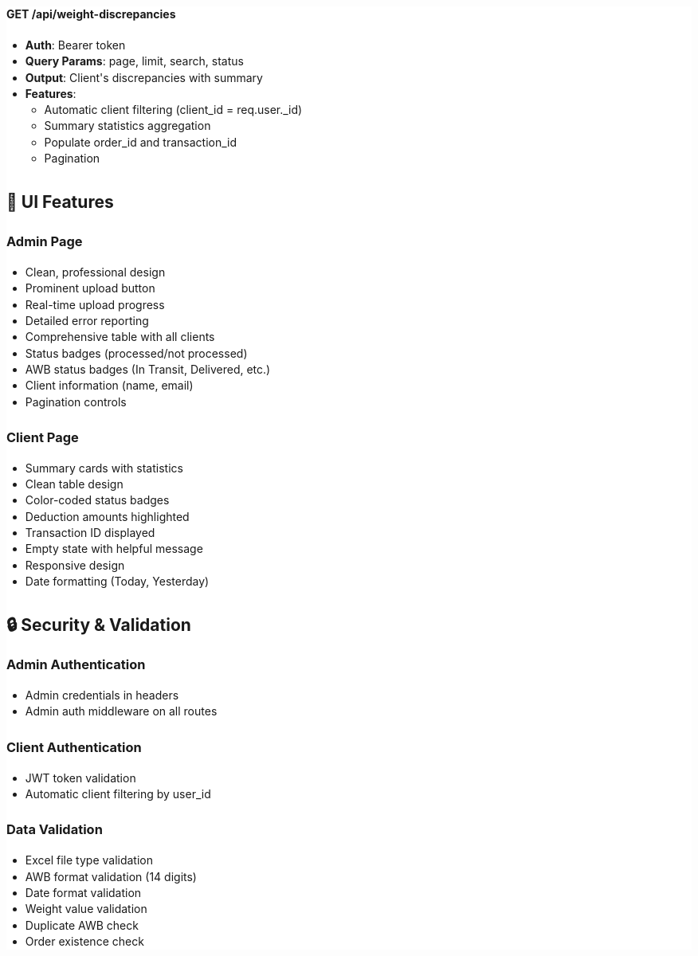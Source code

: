 #### GET /api/weight-discrepancies
- **Auth**: Bearer token
- **Query Params**: page, limit, search, status
- **Output**: Client's discrepancies with summary
- **Features**:
  - Automatic client filtering (client_id = req.user._id)
  - Summary statistics aggregation
  - Populate order_id and transaction_id
  - Pagination

## 🎨 UI Features

### Admin Page
- Clean, professional design
- Prominent upload button
- Real-time upload progress
- Detailed error reporting
- Comprehensive table with all clients
- Status badges (processed/not processed)
- AWB status badges (In Transit, Delivered, etc.)
- Client information (name, email)
- Pagination controls

### Client Page
- Summary cards with statistics
- Clean table design
- Color-coded status badges
- Deduction amounts highlighted
- Transaction ID displayed
- Empty state with helpful message
- Responsive design
- Date formatting (Today, Yesterday)

## 🔒 Security & Validation

### Admin Authentication
- Admin credentials in headers
- Admin auth middleware on all routes

### Client Authentication
- JWT token validation
- Automatic client filtering by user_id

### Data Validation
- Excel file type validation
- AWB format validation (14 digits)
- Date format validation
- Weight value validation
- Duplicate AWB check
- Order existence check
